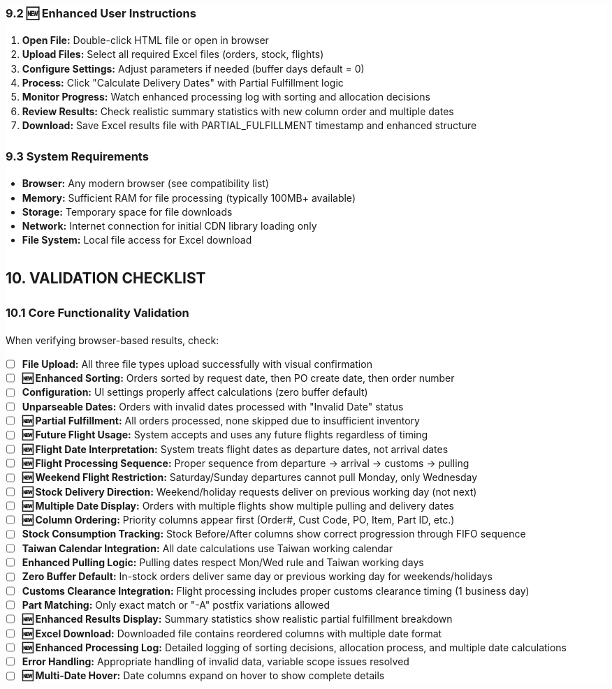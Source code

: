 ### 9.2 **🆕 Enhanced User Instructions**
1. **Open File:** Double-click HTML file or open in browser
2. **Upload Files:** Select all required Excel files (orders, stock, flights)
3. **Configure Settings:** Adjust parameters if needed (buffer days default = 0)
4. **Process:** Click "Calculate Delivery Dates" with Partial Fulfillment logic
5. **Monitor Progress:** Watch enhanced processing log with sorting and allocation decisions
6. **Review Results:** Check realistic summary statistics with new column order and multiple dates
7. **Download:** Save Excel results file with PARTIAL_FULFILLMENT timestamp and enhanced structure

### 9.3 **System Requirements**
- **Browser:** Any modern browser (see compatibility list)
- **Memory:** Sufficient RAM for file processing (typically 100MB+ available)
- **Storage:** Temporary space for file downloads
- **Network:** Internet connection for initial CDN library loading only
- **File System:** Local file access for Excel download

## 10. VALIDATION CHECKLIST

### 10.1 Core Functionality Validation

When verifying browser-based results, check:

-   [ ] **File Upload:** All three file types upload successfully with visual confirmation
-   [ ] **🆕 Enhanced Sorting:** Orders sorted by request date, then PO create date, then order number
-   [ ] **Configuration:** UI settings properly affect calculations (zero buffer default)
-   [ ] **Unparseable Dates:** Orders with invalid dates processed with "Invalid Date" status
-   [ ] **🆕 Partial Fulfillment:** All orders processed, none skipped due to insufficient inventory
-   [ ] **🆕 Future Flight Usage:** System accepts and uses any future flights regardless of timing
-   [ ] **🆕 Flight Date Interpretation:** System treats flight dates as departure dates, not arrival dates
-   [ ] **🆕 Flight Processing Sequence:** Proper sequence from departure → arrival → customs → pulling
-   [ ] **🆕 Weekend Flight Restriction:** Saturday/Sunday departures cannot pull Monday, only Wednesday
-   [ ] **🆕 Stock Delivery Direction:** Weekend/holiday requests deliver on previous working day (not next)
-   [ ] **🆕 Multiple Date Display:** Orders with multiple flights show multiple pulling and delivery dates
-   [ ] **🆕 Column Ordering:** Priority columns appear first (Order#, Cust Code, PO, Item, Part ID, etc.)
-   [ ] **Stock Consumption Tracking:** Stock Before/After columns show correct progression through FIFO sequence
-   [ ] **Taiwan Calendar Integration:** All date calculations use Taiwan working calendar
-   [ ] **Enhanced Pulling Logic:** Pulling dates respect Mon/Wed rule and Taiwan working days
-   [ ] **Zero Buffer Default:** In-stock orders deliver same day or previous working day for weekends/holidays
-   [ ] **Customs Clearance Integration:** Flight processing includes proper customs clearance timing (1 business day)
-   [ ] **Part Matching:** Only exact match or "-A" postfix variations allowed
-   [ ] **🆕 Enhanced Results Display:** Summary statistics show realistic partial fulfillment breakdown
-   [ ] **🆕 Excel Download:** Downloaded file contains reordered columns with multiple date format
-   [ ] **🆕 Enhanced Processing Log:** Detailed logging of sorting decisions, allocation process, and multiple date calculations
-   [ ] **Error Handling:** Appropriate handling of invalid data, variable scope issues resolved
-   [ ] **🆕 Multi-Date Hover:** Date columns expand on hover to show complete details
